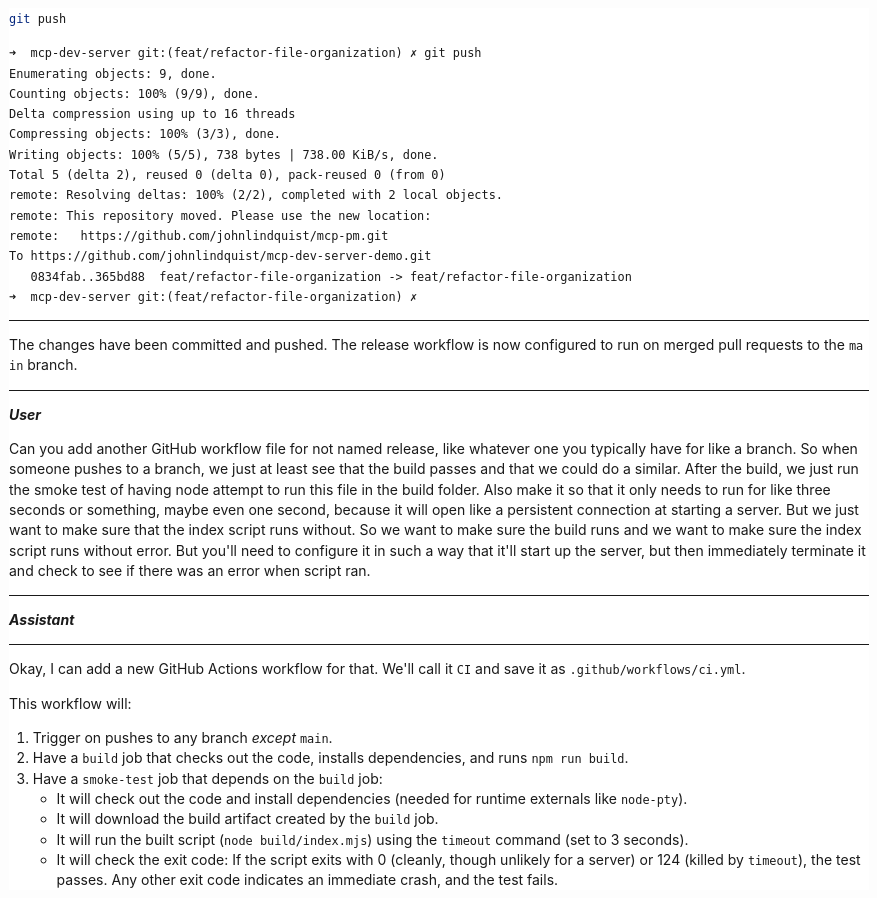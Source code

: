 ```bash
git push
```

```
➜  mcp-dev-server git:(feat/refactor-file-organization) ✗ git push
Enumerating objects: 9, done.
Counting objects: 100% (9/9), done.
Delta compression using up to 16 threads
Compressing objects: 100% (3/3), done.
Writing objects: 100% (5/5), 738 bytes | 738.00 KiB/s, done.
Total 5 (delta 2), reused 0 (delta 0), pack-reused 0 (from 0)
remote: Resolving deltas: 100% (2/2), completed with 2 local objects.
remote: This repository moved. Please use the new location:
remote:   https://github.com/johnlindquist/mcp-pm.git
To https://github.com/johnlindquist/mcp-dev-server-demo.git
   0834fab..365bd88  feat/refactor-file-organization -> feat/refactor-file-organization
➜  mcp-dev-server git:(feat/refactor-file-organization) ✗
```

---

The changes have been committed and pushed. The release workflow is now configured to run on merged pull requests to the `main` branch.

---

_**User**_

Can you add another GitHub workflow file for not named release, like whatever one you typically have for like a branch. So when someone pushes to a branch, we just at least see that the build passes and that we could do a similar. After the build, we just run the smoke test of having node attempt to run this file in the build folder. Also make it so that it only needs to run for like three seconds or something, maybe even one second, because it will open like a persistent connection at starting a server. But we just want to make sure that the index script runs without. So we want to make sure the build runs and we want to make sure the index script runs without error. But you'll need to configure it in such a way that it'll start up the server, but then immediately terminate it and check to see if there was an error when script ran.

---

_**Assistant**_



---

Okay, I can add a new GitHub Actions workflow for that. We'll call it `CI` and save it as `.github/workflows/ci.yml`.

This workflow will:

1.  Trigger on pushes to any branch *except* `main`.
2.  Have a `build` job that checks out the code, installs dependencies, and runs `npm run build`.
3.  Have a `smoke-test` job that depends on the `build` job:
    *   It will check out the code and install dependencies (needed for runtime externals like `node-pty`).
    *   It will download the build artifact created by the `build` job.
    *   It will run the built script (`node build/index.mjs`) using the `timeout` command (set to 3 seconds).
    *   It will check the exit code: If the script exits with 0 (cleanly, though unlikely for a server) or 124 (killed by `timeout`), the test passes. Any other exit code indicates an immediate crash, and the test fails.
